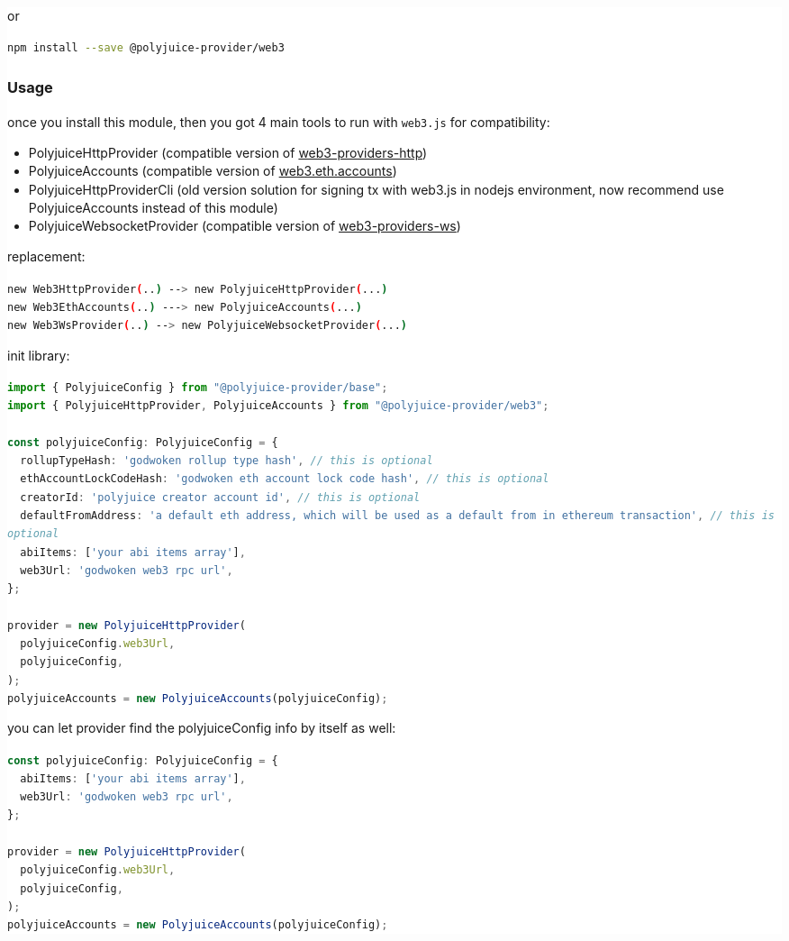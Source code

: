 or

```sh
npm install --save @polyjuice-provider/web3 
```

### Usage

once you install this module, then you got 4 main tools to run with `web3.js` for compatibility:

- PolyjuiceHttpProvider (compatible version of [web3-providers-http](https://github.com/ChainSafe/web3.js/tree/1.x/packages/web3-providers-http))
- PolyjuiceAccounts (compatible version of [web3.eth.accounts](https://github.com/ChainSafe/web3.js/tree/1.x/packages/web3-eth-accounts))
- PolyjuiceHttpProviderCli (old version solution for signing tx with web3.js in nodejs environment, now recommend use PolyjuiceAccounts instead of this module)
- PolyjuiceWebsocketProvider (compatible version of [web3-providers-ws](https://github.com/ChainSafe/web3.js/tree/1.x/packages/web3-providers-ws))

replacement:

```sh
new Web3HttpProvider(..) --> new PolyjuiceHttpProvider(...)
new Web3EthAccounts(..) ---> new PolyjuiceAccounts(...)
new Web3WsProvider(..) --> new PolyjuiceWebsocketProvider(...)
```

init library:

```ts
import { PolyjuiceConfig } from "@polyjuice-provider/base";
import { PolyjuiceHttpProvider, PolyjuiceAccounts } from "@polyjuice-provider/web3";

const polyjuiceConfig: PolyjuiceConfig = {
  rollupTypeHash: 'godwoken rollup type hash', // this is optional 
  ethAccountLockCodeHash: 'godwoken eth account lock code hash', // this is optional
  creatorId: 'polyjuice creator account id', // this is optional
  defaultFromAddress: 'a default eth address, which will be used as a default from in ethereum transaction', // this is optional
  abiItems: ['your abi items array'],
  web3Url: 'godwoken web3 rpc url', 
};

provider = new PolyjuiceHttpProvider(
  polyjuiceConfig.web3Url,
  polyjuiceConfig,
);
polyjuiceAccounts = new PolyjuiceAccounts(polyjuiceConfig);
```

you can let provider find the polyjuiceConfig info by itself as well:

```ts
const polyjuiceConfig: PolyjuiceConfig = {
  abiItems: ['your abi items array'],
  web3Url: 'godwoken web3 rpc url', 
};

provider = new PolyjuiceHttpProvider(
  polyjuiceConfig.web3Url,
  polyjuiceConfig,
);
polyjuiceAccounts = new PolyjuiceAccounts(polyjuiceConfig);
```
